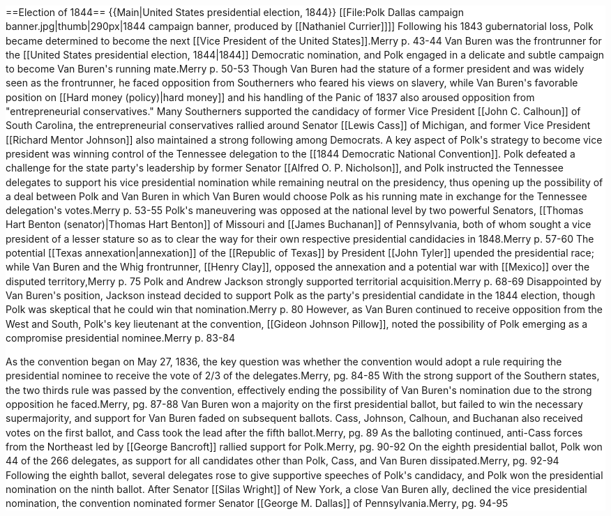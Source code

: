 ==Election of 1844==
{{Main|United States presidential election, 1844}}
[[File:Polk Dallas campaign banner.jpg|thumb|290px|1844 campaign banner, produced by [[Nathaniel Currier]]]]
Following his 1843 gubernatorial loss, Polk became determined to become the next [[Vice President of the United States]].<ref>Merry p. 43-44</ref> Van Buren was the frontrunner for the [[United States presidential election, 1844|1844]] Democratic nomination, and Polk engaged in a delicate and subtle campaign to become Van Buren's running mate.<ref name=Merry5053>Merry p. 50-53</ref> Though Van Buren had the stature of a former president and was widely seen as the frontrunner, he faced opposition from Southerners who feared his views on slavery, while Van Buren's favorable position on [[Hard money (policy)|hard money]] and his handling of the Panic of 1837 also aroused opposition from "entrepreneurial conservatives."<ref name=Merry5053/> Many Southerners supported the candidacy of former Vice President [[John C. Calhoun]] of South Carolina, the entrepreneurial conservatives rallied around Senator [[Lewis Cass]] of Michigan, and former Vice President [[Richard Mentor Johnson]] also maintained a strong following among Democrats.<ref name=Merry5053/> A key aspect of Polk's strategy to become vice president was winning control of the Tennessee delegation to the [[1844 Democratic National Convention]].<ref name=Merry5355/> Polk defeated a challenge for the state party's leadership by former Senator [[Alfred O. P. Nicholson]], and Polk instructed the Tennessee delegates to support his vice presidential nomination while remaining neutral on the presidency, thus opening up the possibility of a deal between Polk and Van Buren in which Van Buren would choose Polk as his running mate in exchange for the Tennessee delegation's votes.<ref name=Merry5355>Merry p. 53-55</ref> Polk's maneuvering was opposed at the national level by two powerful Senators, [[Thomas Hart Benton (senator)|Thomas Hart Benton]] of Missouri and [[James Buchanan]] of Pennsylvania, both of whom sought a vice president of a lesser stature so as to clear the way for their own respective presidential candidacies in 1848.<ref>Merry p. 57-60</ref> The potential [[Texas annexation|annexation]] of the [[Republic of Texas]] by President [[John Tyler]] upended the presidential race; while Van Buren and the Whig frontrunner, [[Henry Clay]], opposed the annexation and a potential war with [[Mexico]] over the disputed territory,<ref>Merry p. 75</ref> Polk and Andrew Jackson strongly supported territorial acquisition.<ref>Merry p. 68-69</ref> Disappointed by Van Buren's position, Jackson instead decided to support Polk as the party's presidential candidate in the 1844 election, though Polk was skeptical that he could win that nomination.<ref>Merry p. 80</ref> However, as Van Buren continued to receive opposition from the West and South, Polk's key lieutenant at the convention, [[Gideon Johnson Pillow]], noted the possibility of Polk emerging as a compromise presidential nominee.<ref>Merry p. 83-84</ref>

As the convention began on May 27, 1836, the key question was whether the convention would adopt a rule requiring the presidential nominee to receive the vote of 2/3 of the delegates.<ref>Merry, pg. 84-85</ref> With the strong support of the Southern states, the two thirds rule was passed by the convention, effectively ending the possibility of Van Buren's nomination due to the strong opposition he faced.<ref name=Merry8788>Merry, pg. 87-88</ref> Van Buren won a majority on the first presidential ballot, but failed to win the necessary supermajority, and support for Van Buren faded on subsequent ballots.<ref name=Merry8788/> Cass, Johnson, Calhoun, and Buchanan also received votes on the first ballot, and Cass took the lead after the fifth ballot.<ref>Merry, pg. 89</ref> As the balloting continued, anti-Cass forces from the Northeast led by [[George Bancroft]] rallied support for Polk.<ref>Merry, pg. 90-92</ref> On the eighth presidential ballot, Polk won 44 of the 266 delegates, as support for all candidates other than Polk, Cass, and Van Buren dissipated.<ref name=Merry9294>Merry, pg. 92-94</ref> Following the eighth ballot, several delegates rose to give supportive speeches of Polk's candidacy, and Polk won the presidential nomination on the ninth ballot.<ref name=Merry9294/> After Senator [[Silas Wright]] of New York, a close Van Buren ally, declined the vice presidential nomination, the convention nominated former Senator [[George M. Dallas]] of Pennsylvania.<ref>Merry, pg. 94-95</ref>

